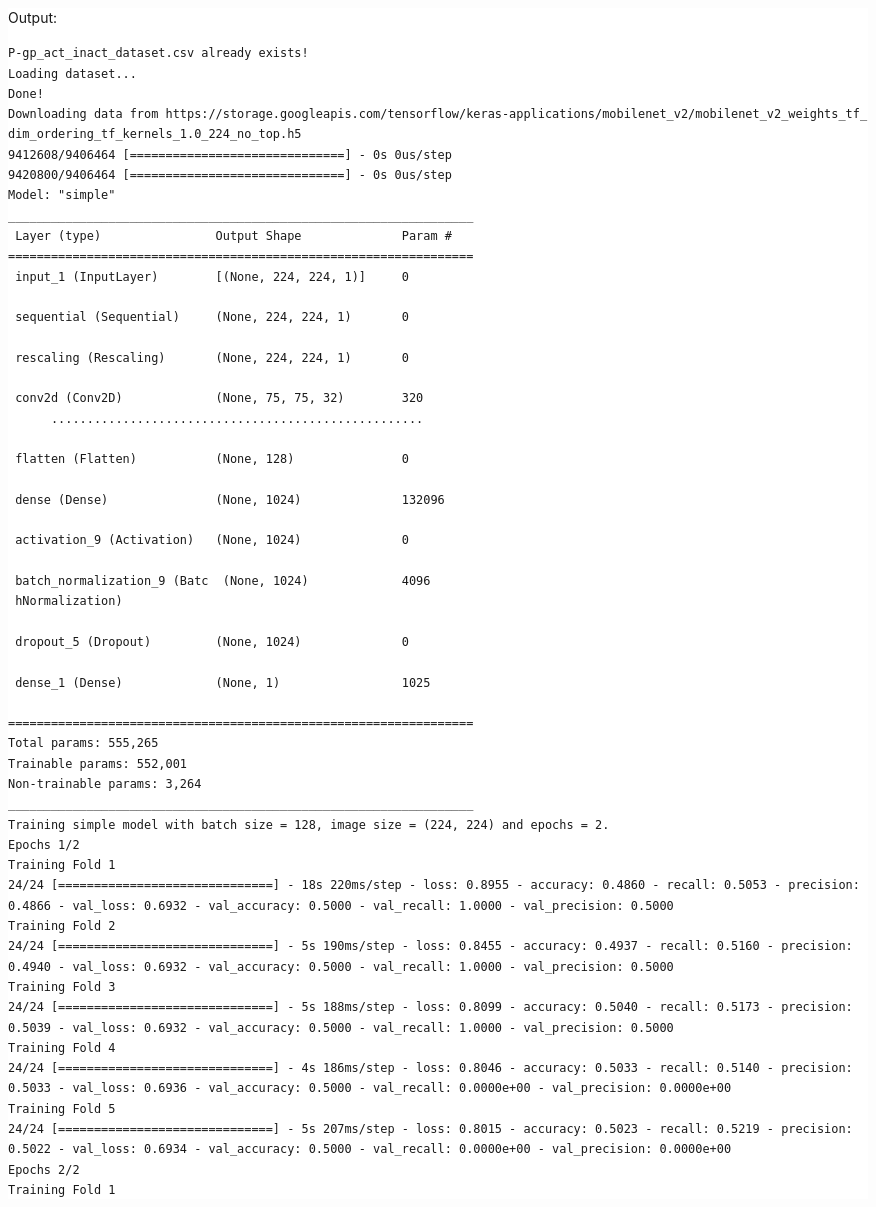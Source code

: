 Output:
```
P-gp_act_inact_dataset.csv already exists!
Loading dataset...
Done!
Downloading data from https://storage.googleapis.com/tensorflow/keras-applications/mobilenet_v2/mobilenet_v2_weights_tf_dim_ordering_tf_kernels_1.0_224_no_top.h5
9412608/9406464 [==============================] - 0s 0us/step
9420800/9406464 [==============================] - 0s 0us/step
Model: "simple"
_________________________________________________________________
 Layer (type)                Output Shape              Param #   
=================================================================
 input_1 (InputLayer)        [(None, 224, 224, 1)]     0         
                                                                 
 sequential (Sequential)     (None, 224, 224, 1)       0         
                                                                 
 rescaling (Rescaling)       (None, 224, 224, 1)       0         
                                                                 
 conv2d (Conv2D)             (None, 75, 75, 32)        320       
      ....................................................     
                                                                 
 flatten (Flatten)           (None, 128)               0         
                                                                 
 dense (Dense)               (None, 1024)              132096    
                                                                 
 activation_9 (Activation)   (None, 1024)              0         
                                                                 
 batch_normalization_9 (Batc  (None, 1024)             4096      
 hNormalization)                                                 
                                                                 
 dropout_5 (Dropout)         (None, 1024)              0         
                                                                 
 dense_1 (Dense)             (None, 1)                 1025      
                                                                 
=================================================================
Total params: 555,265
Trainable params: 552,001
Non-trainable params: 3,264
_________________________________________________________________
Training simple model with batch size = 128, image size = (224, 224) and epochs = 2.
Epochs 1/2
Training Fold 1
24/24 [==============================] - 18s 220ms/step - loss: 0.8955 - accuracy: 0.4860 - recall: 0.5053 - precision: 0.4866 - val_loss: 0.6932 - val_accuracy: 0.5000 - val_recall: 1.0000 - val_precision: 0.5000
Training Fold 2
24/24 [==============================] - 5s 190ms/step - loss: 0.8455 - accuracy: 0.4937 - recall: 0.5160 - precision: 0.4940 - val_loss: 0.6932 - val_accuracy: 0.5000 - val_recall: 1.0000 - val_precision: 0.5000
Training Fold 3
24/24 [==============================] - 5s 188ms/step - loss: 0.8099 - accuracy: 0.5040 - recall: 0.5173 - precision: 0.5039 - val_loss: 0.6932 - val_accuracy: 0.5000 - val_recall: 1.0000 - val_precision: 0.5000
Training Fold 4
24/24 [==============================] - 4s 186ms/step - loss: 0.8046 - accuracy: 0.5033 - recall: 0.5140 - precision: 0.5033 - val_loss: 0.6936 - val_accuracy: 0.5000 - val_recall: 0.0000e+00 - val_precision: 0.0000e+00
Training Fold 5
24/24 [==============================] - 5s 207ms/step - loss: 0.8015 - accuracy: 0.5023 - recall: 0.5219 - precision: 0.5022 - val_loss: 0.6934 - val_accuracy: 0.5000 - val_recall: 0.0000e+00 - val_precision: 0.0000e+00
Epochs 2/2
Training Fold 1
```